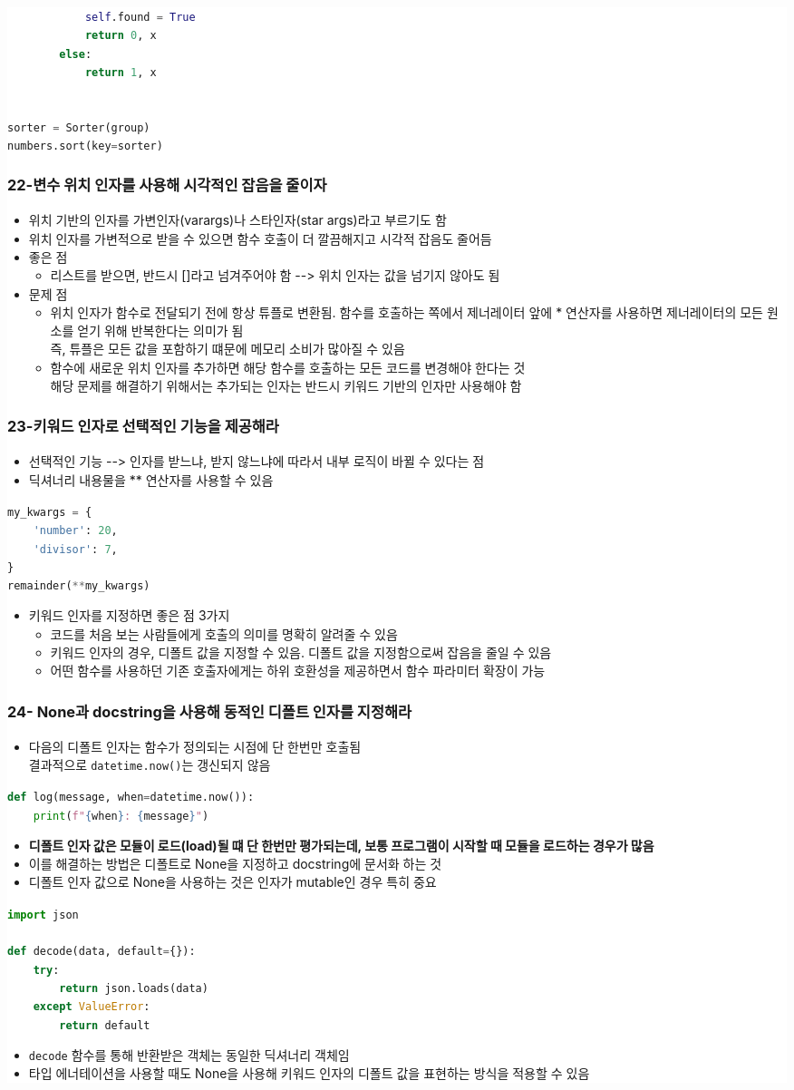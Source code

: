 ~~~python
            self.found = True
            return 0, x
        else:
            return 1, x


sorter = Sorter(group)
numbers.sort(key=sorter)
~~~
### 22-변수 위치 인자를 사용해 시각적인 잡음을 줄이자 
- 위치 기반의 인자를 가변인자(varargs)나 스타인자(star args)라고 부르기도 함
- 위치 인자를 가변적으로 받을 수 있으면 함수 호출이 더 깔끔해지고 시각적 잡음도 줄어듬
- 좋은 점
  - 리스트를 받으면, 반드시 []라고 넘겨주어야 함 --> 위치 인자는 값을 넘기지 않아도 됨
- 문제 점
  - 위치 인자가 함수로 전달되기 전에 항상 튜플로 변환됨. 함수를 호출하는 쪽에서 제너레이터 앞에 * 연산자를 사용하면 제너레이터의 모든 원소를 얻기 위해 반복한다는 의미가 됨  
  즉, 튜플은 모든 값을 포함하기 떄문에 메모리 소비가 많아질 수 있음
  - 함수에 새로운 위치 인자를 추가하면 해당 함수를 호출하는 모든 코드를 변경해야 한다는 것  
    해당 문제를 해결하기 위해서는 추가되는 인자는 반드시 키워드 기반의 인자만 사용해야 함 

### 23-키워드 인자로 선택적인 기능을 제공해라
- 선택적인 기능 --> 인자를 받느냐, 받지 않느냐에 따라서 내부 로직이 바뀔 수 있다는 점
- 딕셔너리 내용물을 ** 연산자를 사용할 수 있음
~~~python
my_kwargs = {
    'number': 20,
    'divisor': 7,
}
remainder(**my_kwargs)
~~~
- 키워드 인자를 지정하면 좋은 점 3가지
  - 코드를 처음 보는 사람들에게 호출의 의미를 명확히 알려줄 수 있음 
  - 키워드 인자의 경우, 디폴트 값을 지정할 수 있음. 디폴트 값을 지정함으로써 잡음을 줄일 수 있음
  - 어떤 함수를 사용하던 기존 호출자에게는 하위 호환성을 제공하면서 함수 파라미터 확장이 가능

### 24- None과 docstring을 사용해 동적인 디폴트 인자를 지정해라
- 다음의 디폴트 인자는 함수가 정의되는 시점에 단 한번만 호출됨  
  결과적으로 `datetime.now()`는 갱신되지 않음
~~~python
def log(message, when=datetime.now()):
    print(f"{when}: {message}")
~~~
- <b>디폴트 인자 값은 모듈이 로드(load)될 떄 단 한번만 평가되는데, 보통 프로그램이 시작할 때 모듈을 로드하는 경우가 많음</b>
- 이를 해결하는 방법은 디폴트로 None을 지정하고 docstring에 문서화 하는 것 
- 디폴트 인자 값으로 None을 사용하는 것은 인자가 mutable인 경우 특히 중요
~~~python
import json

def decode(data, default={}):
    try:
        return json.loads(data)
    except ValueError:
        return default
~~~
- `decode` 함수를 통해 반환받은 객체는 동일한 딕셔너리 객체임
- 타입 에너테이션을 사용할 때도 None을 사용해 키워드 인자의 디폴트 값을 표현하는 방식을 적용할 수 있음

